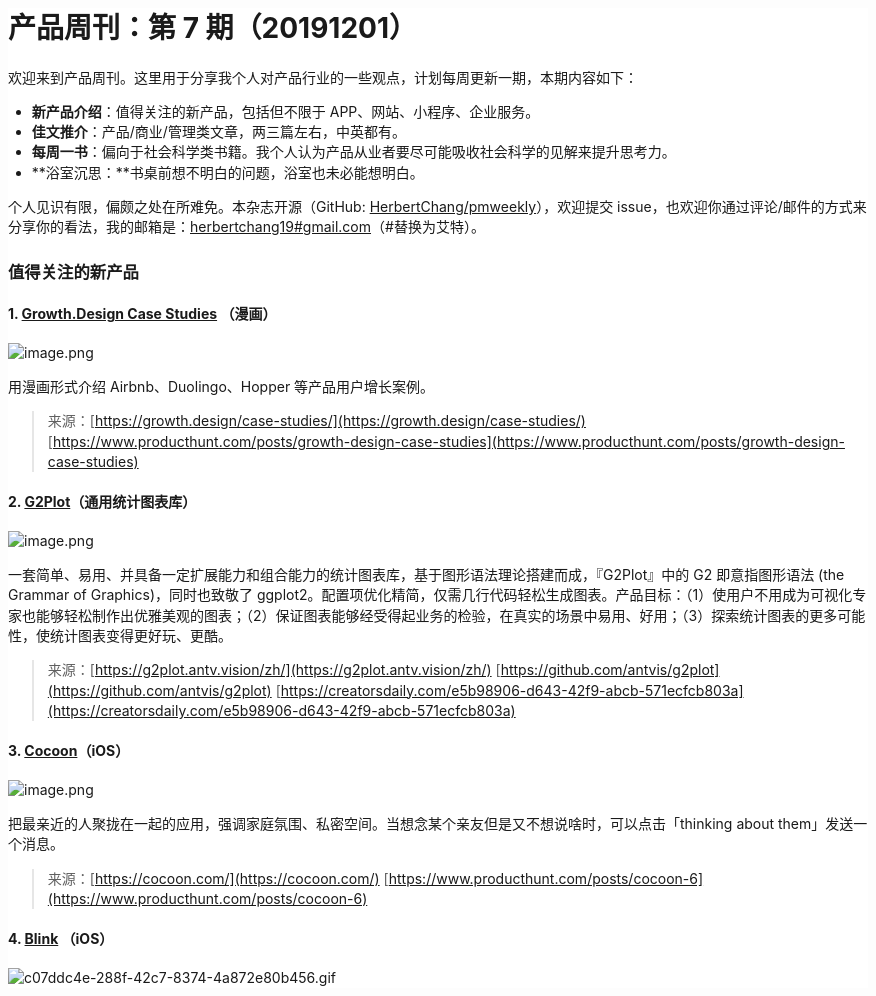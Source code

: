# 产品周刊：第 7 期（20191201）


欢迎来到产品周刊。这里用于分享我个人对产品行业的一些观点，计划每周更新一期，本期内容如下：

- **新产品介绍**：值得关注的新产品，包括但不限于 APP、网站、小程序、企业服务。
- **佳文推介**：产品/商业/管理类文章，两三篇左右，中英都有。
- **每周一书**：偏向于社会科学类书籍。我个人认为产品从业者要尽可能吸收社会科学的见解来提升思考力。
- **浴室沉思：**书桌前想不明白的问题，浴室也未必能想明白。

个人见识有限，偏颇之处在所难免。本杂志开源（GitHub: [HerbertChang/pmweekly](https://github.com/HerbertChang/pmweekly)），欢迎提交 issue，也欢迎你通过评论/邮件的方式来分享你的看法，我的邮箱是：[herbertchang19#gmail.com](mailto:herbertchang19@gmail.com)（#替换为艾特）。

<a name="7T3Fc"></a>
### 值得关注的新产品

<a name="Z0A2e"></a>
#### 1. [Growth.Design Case Studies](https://growth.design/case-studies/) （漫画）
![image.png](https://cdn.nlark.com/yuque/0/2019/png/535404/1575210012893-56222b5d-1574-4bf2-96e3-bf08d7623c2d.png) <br />

用漫画形式介绍 Airbnb、Duolingo、Hopper 等产品用户增长案例。

> 来源：[https://growth.design/case-studies/](https://growth.design/case-studies/)
> [https://www.producthunt.com/posts/growth-design-case-studies](https://www.producthunt.com/posts/growth-design-case-studies)


<a name="UPRdR"></a>
#### 2. [G2Plot](https://g2plot.antv.vision/zh/)（通用统计图表库）
![image.png](https://cdn.nlark.com/yuque/0/2019/png/535404/1575210726780-02e4977b-ffa9-4be0-b985-d69261617544.png#align=left&display=inline&height=272&name=image.png&originHeight=602&originWidth=1160&size=381135&status=done&style=none&width=524)

一套简单、易用、并具备一定扩展能力和组合能力的统计图表库，基于图形语法理论搭建而成，『G2Plot』中的 G2 即意指图形语法 (the Grammar of Graphics)，同时也致敬了 ggplot2。配置项优化精简，仅需几行代码轻松生成图表。产品目标：（1）使用户不用成为可视化专家也能够轻松制作出优雅美观的图表；（2）保证图表能够经受得起业务的检验，在真实的场景中易用、好用；（3）探索统计图表的更多可能性，使统计图表变得更好玩、更酷。

> 来源：[https://g2plot.antv.vision/zh/](https://g2plot.antv.vision/zh/)
> [https://github.com/antvis/g2plot](https://github.com/antvis/g2plot)
> [https://creatorsdaily.com/e5b98906-d643-42f9-abcb-571ecfcb803a](https://creatorsdaily.com/e5b98906-d643-42f9-abcb-571ecfcb803a)


<a name="yR3u0"></a>
#### 3. [Cocoon](https://cocoon.com/)（iOS）
![image.png](https://cdn.nlark.com/yuque/0/2019/png/535404/1575211332177-a6190445-a131-4c4e-bd2d-006f2d9fa9d9.png#align=left&display=inline&height=265&name=image.png&originHeight=529&originWidth=834&size=165563&status=done&style=none&width=417)

把最亲近的人聚拢在一起的应用，强调家庭氛围、私密空间。当想念某个亲友但是又不想说啥时，可以点击「thinking about them」发送一个消息。

> 来源：[https://cocoon.com/](https://cocoon.com/)
> [https://www.producthunt.com/posts/cocoon-6](https://www.producthunt.com/posts/cocoon-6)


<a name="vjZIS"></a>
#### 4. [Blink](https://www.blnk.app/) （iOS）
![c07ddc4e-288f-42c7-8374-4a872e80b456.gif](https://cdn.nlark.com/yuque/0/2019/gif/535404/1575210279908-7f691859-73ec-4c79-bcfa-33d1e0479b03.gif#align=left&display=inline&height=229&name=c07ddc4e-288f-42c7-8374-4a872e80b456.gif&originHeight=760&originWidth=1270&size=7713511&status=done&style=none&width=382)
